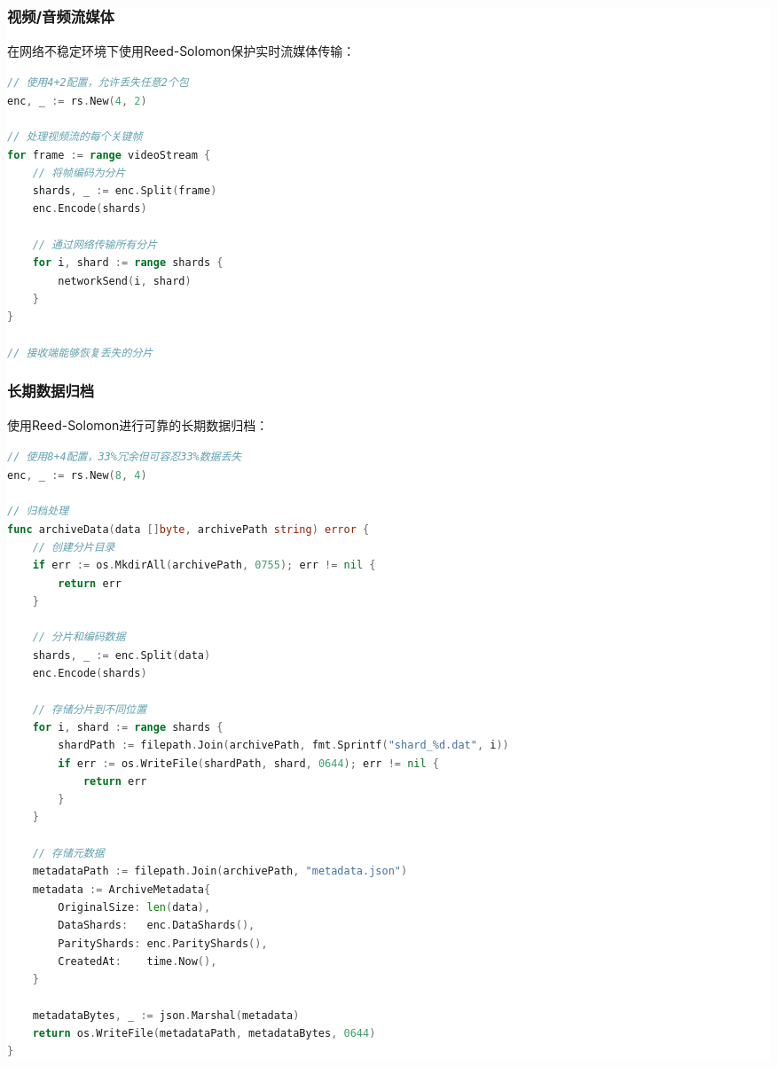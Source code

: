 ### 视频/音频流媒体

在网络不稳定环境下使用Reed-Solomon保护实时流媒体传输：

```go
// 使用4+2配置，允许丢失任意2个包
enc, _ := rs.New(4, 2)

// 处理视频流的每个关键帧
for frame := range videoStream {
    // 将帧编码为分片
    shards, _ := enc.Split(frame)
    enc.Encode(shards)
    
    // 通过网络传输所有分片
    for i, shard := range shards {
        networkSend(i, shard)
    }
}

// 接收端能够恢复丢失的分片
```

### 长期数据归档

使用Reed-Solomon进行可靠的长期数据归档：

```go
// 使用8+4配置，33%冗余但可容忍33%数据丢失
enc, _ := rs.New(8, 4)

// 归档处理
func archiveData(data []byte, archivePath string) error {
    // 创建分片目录
    if err := os.MkdirAll(archivePath, 0755); err != nil {
        return err
    }
    
    // 分片和编码数据
    shards, _ := enc.Split(data)
    enc.Encode(shards)
    
    // 存储分片到不同位置
    for i, shard := range shards {
        shardPath := filepath.Join(archivePath, fmt.Sprintf("shard_%d.dat", i))
        if err := os.WriteFile(shardPath, shard, 0644); err != nil {
            return err
        }
    }
    
    // 存储元数据
    metadataPath := filepath.Join(archivePath, "metadata.json")
    metadata := ArchiveMetadata{
        OriginalSize: len(data),
        DataShards:   enc.DataShards(),
        ParityShards: enc.ParityShards(),
        CreatedAt:    time.Now(),
    }
    
    metadataBytes, _ := json.Marshal(metadata)
    return os.WriteFile(metadataPath, metadataBytes, 0644)
}
```
